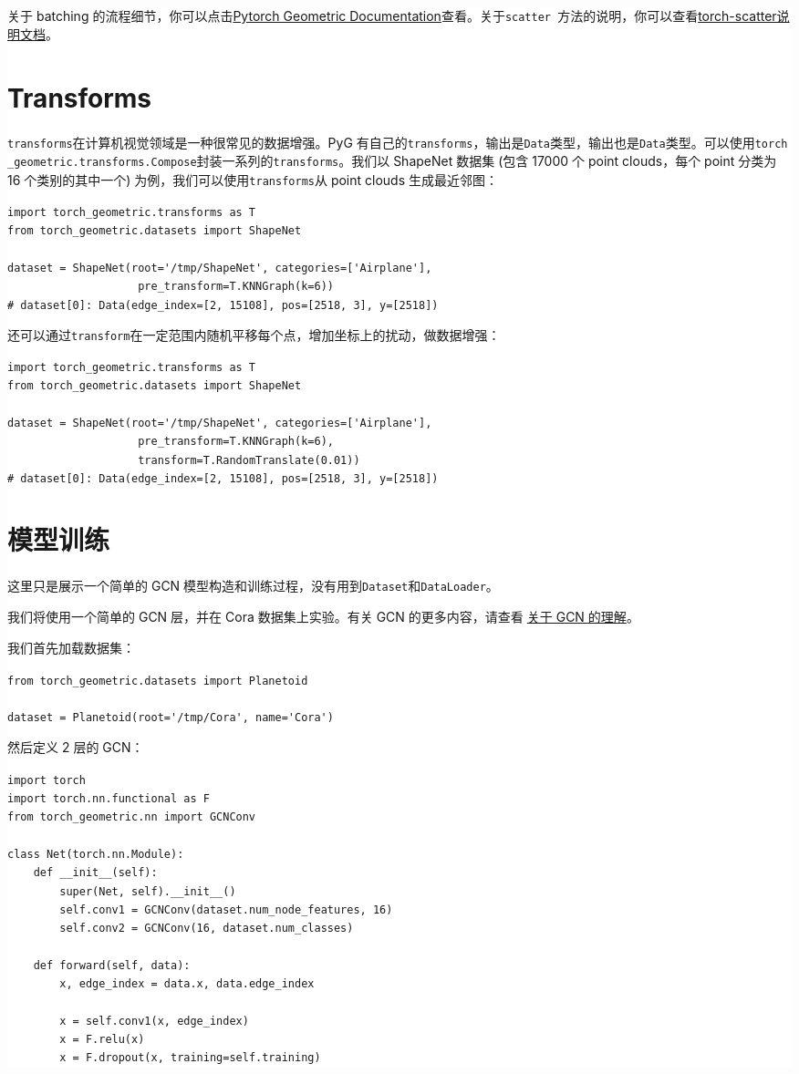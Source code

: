 关于 batching 的流程细节，你可以点击[Pytorch Geometric Documentation](https://pytorch-geometric.readthedocs.io/en/latest/notes/batching.html)查看。关于`scatter `方法的说明，你可以查看[torch-scatter说明文档](https://pytorch-scatter.readthedocs.io/)。



# Transforms

`transforms`在计算机视觉领域是一种很常见的数据增强。PyG 有自己的`transforms`，输出是`Data`类型，输出也是`Data`类型。可以使用`torch_geometric.transforms.Compose`封装一系列的`transforms`。我们以 ShapeNet 数据集 (包含 17000 个 point clouds，每个 point 分类为 16 个类别的其中一个) 为例，我们可以使用`transforms`从 point clouds 生成最近邻图：

```
import torch_geometric.transforms as T
from torch_geometric.datasets import ShapeNet

dataset = ShapeNet(root='/tmp/ShapeNet', categories=['Airplane'],
                    pre_transform=T.KNNGraph(k=6))
# dataset[0]: Data(edge_index=[2, 15108], pos=[2518, 3], y=[2518])
```

还可以通过`transform`在一定范围内随机平移每个点，增加坐标上的扰动，做数据增强：

```
import torch_geometric.transforms as T
from torch_geometric.datasets import ShapeNet

dataset = ShapeNet(root='/tmp/ShapeNet', categories=['Airplane'],
                    pre_transform=T.KNNGraph(k=6),
                    transform=T.RandomTranslate(0.01))
# dataset[0]: Data(edge_index=[2, 15108], pos=[2518, 3], y=[2518])
```



# 模型训练

这里只是展示一个简单的 GCN 模型构造和训练过程，没有用到`Dataset`和`DataLoader`。

我们将使用一个简单的 GCN 层，并在 Cora 数据集上实验。有关 GCN 的更多内容，请查看 [关于 GCN 的理解](http://tkipf.github.io/graph-convolutional-networks/)。

我们首先加载数据集：

```
from torch_geometric.datasets import Planetoid

dataset = Planetoid(root='/tmp/Cora', name='Cora')
```

然后定义 2 层的 GCN：

```
import torch
import torch.nn.functional as F
from torch_geometric.nn import GCNConv

class Net(torch.nn.Module):
    def __init__(self):
        super(Net, self).__init__()
        self.conv1 = GCNConv(dataset.num_node_features, 16)
        self.conv2 = GCNConv(16, dataset.num_classes)

    def forward(self, data):
        x, edge_index = data.x, data.edge_index

        x = self.conv1(x, edge_index)
        x = F.relu(x)
        x = F.dropout(x, training=self.training)
```